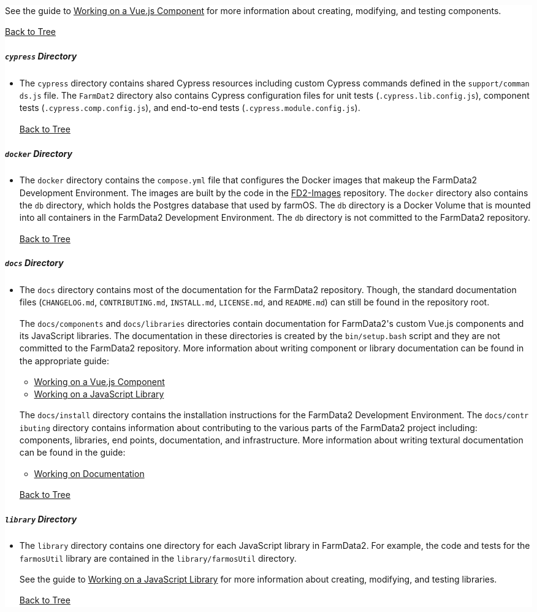   See the guide to [Working on a Vue.js Component](components.md) for more information about creating, modifying, and testing components.

  [Back to Tree](#repository-structure)

##### `cypress` Directory

- The `cypress` directory contains shared Cypress resources including custom Cypress commands defined in the `support/commands.js` file. The `FarmDat2` directory also contains Cypress configuration files for unit tests (`.cypress.lib.config.js`), component tests (`.cypress.comp.config.js`), and end-to-end tests (`.cypress.module.config.js`).

  [Back to Tree](#repository-structure)

##### `docker` Directory

- The `docker` directory contains the `compose.yml` file that configures the Docker images that makeup the FarmData2 Development Environment. The images are built by the code in the [FD2-Images](https://github.com/FarmData2/FD2-Images) repository. The `docker` directory also contains the `db` directory, which holds the Postgres database that used by farmOS. The `db` directory is a Docker Volume that is mounted into all containers in the FarmData2 Development Environment. The `db` directory is not committed to the FarmData2 repository.

  [Back to Tree](#repository-structure)

##### `docs` Directory

- The `docs` directory contains most of the documentation for the FarmData2 repository. Though, the standard documentation files (`CHANGELOG.md`, `CONTRIBUTING.md`, `INSTALL.md`, `LICENSE.md`, and `README.md`) can still be found in the repository root.

  The `docs/components` and `docs/libraries` directories contain documentation for FarmData2's custom Vue.js components and its JavaScript libraries. The documentation in these directories is created by the `bin/setup.bash` script and they are not committed to the FarmData2 repository. More information about writing component or library documentation can be found in the appropriate guide:

  - [Working on a Vue.js Component](components.md)
  - [Working on a JavaScript Library](libraries.md)

  The `docs/install` directory contains the installation instructions for the FarmData2 Development Environment. The `docs/contributing` directory contains information about contributing to the various parts of the FarmData2 project including: components, libraries, end points, documentation, and infrastructure. More information about writing textural documentation can be found in the guide:

  - [Working on Documentation](documentation.md)

  [Back to Tree](#repository-structure)

##### `library` Directory

- The `library` directory contains one directory for each JavaScript library in FarmData2. For example, the code and tests for the `farmosUtil` library are contained in the `library/farmosUtil` directory.

  See the guide to [Working on a JavaScript Library](libraries.md) for more information about creating, modifying, and testing libraries.

  [Back to Tree](#repository-structure)
